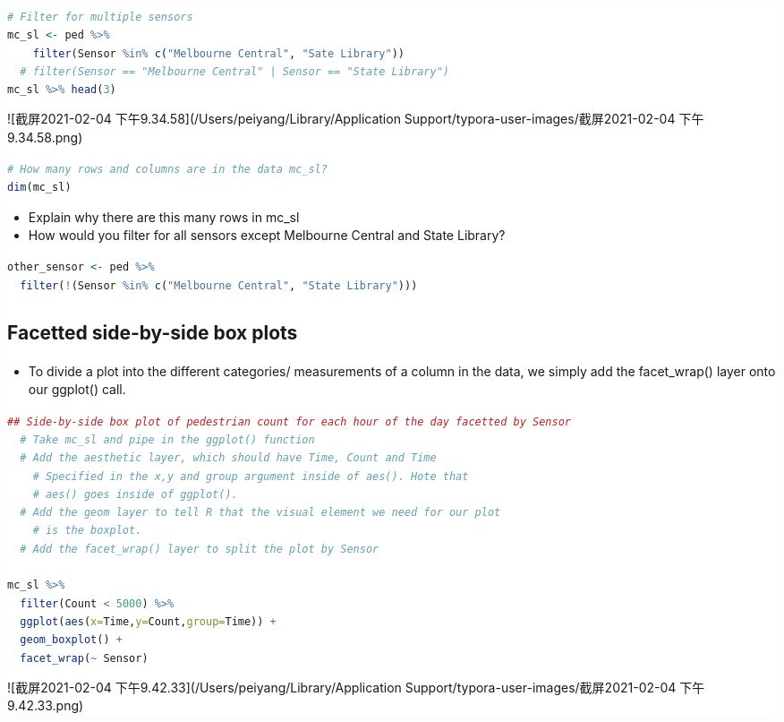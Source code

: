 




```R
# Filter for multiple sensors
mc_sl <- ped %>%
    filter(Sensor %in% c("Melbourne Central", "Sate Library"))
  # filter(Sensor == "Melbourne Central" | Sensor == "State Library")
mc_sl %>% head(3)
```

![截屏2021-02-04 下午9.34.58](/Users/peiyang/Library/Application Support/typora-user-images/截屏2021-02-04 下午9.34.58.png)

```R
# How many rows and columns are in the data mc_sl?
dim(mc_sl)
```

  * Explain why there are this many rows in mc_sl
  * How would you filter for all sensors except Melbourne Central and State
    Library?

```R
other_sensor <- ped %>%
  filter(!(Sensor %in% c("Melbourne Central", "State Library")))
```



## Facetted side-by-side box plots

  * To divide a plot into the different categories/ measurements of a column
    in the data, we simply add the facet_wrap() layer onto our ggplot()
    call.

```R
## Side-by-side box plot of pedestrian count for each hour of the day facetted by Sensor
  # Take mc_sl and pipe in the ggplot() function
  # Add the aesthetic layer, which should have Time, Count and Time
    # Specified in the x,y and group argument inside of aes(). Hote that
    # aes() goes inside of ggplot().
  # Add the geom layer to tell R that the visual element we need for our plot
    # is the boxplot.
  # Add the facet_wrap() layer to split the plot by Sensor

mc_sl %>%
  filter(Count < 5000) %>%
  ggplot(aes(x=Time,y=Count,group=Time)) +
  geom_boxplot() +
  facet_wrap(~ Sensor)
```

![截屏2021-02-04 下午9.42.33](/Users/peiyang/Library/Application Support/typora-user-images/截屏2021-02-04 下午9.42.33.png)


